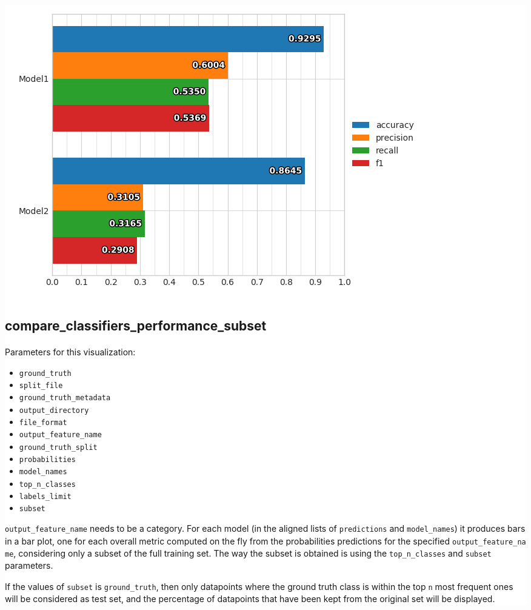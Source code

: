 ![Compare Classifiers Performance from Predictions](../images/compare_classifiers_performance_from_pred.png "Compare Classifiers Performance from Predictions")

## compare_classifiers_performance_subset

Parameters for this visualization:

- `ground_truth`
- `split_file`
- `ground_truth_metadata`
- `output_directory`
- `file_format`
- `output_feature_name`
- `ground_truth_split`
- `probabilities`
- `model_names`
- `top_n_classes`
- `labels_limit`
- `subset`

`output_feature_name` needs to be a category.
For each model (in the aligned lists of `predictions` and `model_names`) it produces bars in a bar plot, one for each overall metric computed on the fly from the probabilities predictions for the specified `output_feature_name`, considering only a subset of the full training set.
The way the subset is obtained is using the `top_n_classes` and `subset` parameters.

If the values of `subset` is `ground_truth`, then only datapoints where the ground truth class is within the top `n` most frequent ones will be considered as test set, and the percentage of datapoints that have been kept from the original set will be displayed.
